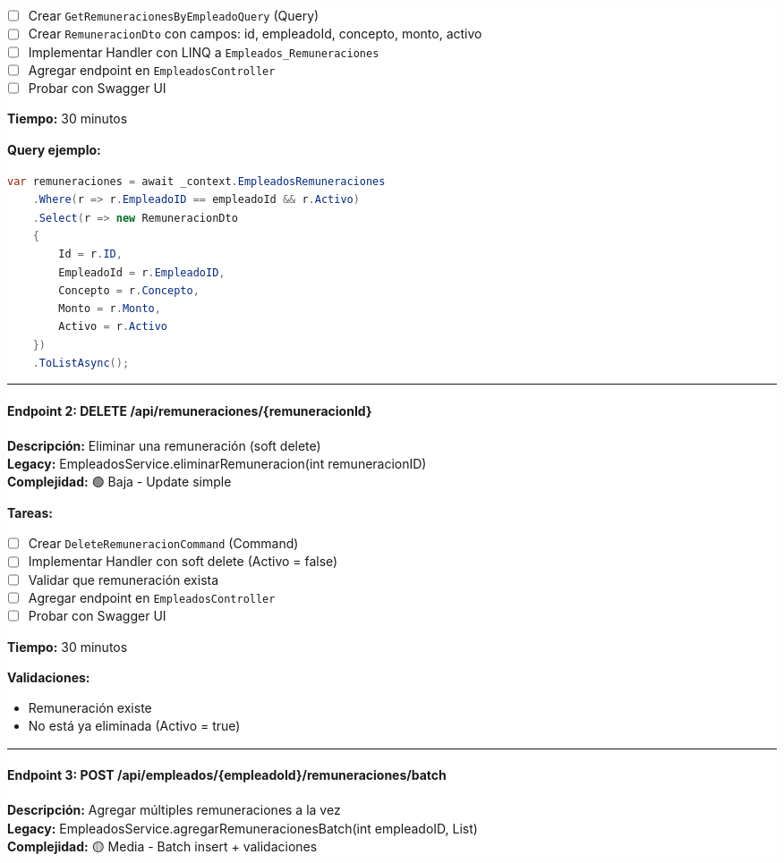 - [ ] Crear `GetRemuneracionesByEmpleadoQuery` (Query)
- [ ] Crear `RemuneracionDto` con campos: id, empleadoId, concepto, monto, activo
- [ ] Implementar Handler con LINQ a `Empleados_Remuneraciones`
- [ ] Agregar endpoint en `EmpleadosController`
- [ ] Probar con Swagger UI

**Tiempo:** 30 minutos

**Query ejemplo:**

```csharp
var remuneraciones = await _context.EmpleadosRemuneraciones
    .Where(r => r.EmpleadoID == empleadoId && r.Activo)
    .Select(r => new RemuneracionDto
    {
        Id = r.ID,
        EmpleadoId = r.EmpleadoID,
        Concepto = r.Concepto,
        Monto = r.Monto,
        Activo = r.Activo
    })
    .ToListAsync();
```

---

#### Endpoint 2: DELETE /api/remuneraciones/{remuneracionId}

**Descripción:** Eliminar una remuneración (soft delete)  
**Legacy:** EmpleadosService.eliminarRemuneracion(int remuneracionID)  
**Complejidad:** 🟢 Baja - Update simple

**Tareas:**

- [ ] Crear `DeleteRemuneracionCommand` (Command)
- [ ] Implementar Handler con soft delete (Activo = false)
- [ ] Validar que remuneración exista
- [ ] Agregar endpoint en `EmpleadosController`
- [ ] Probar con Swagger UI

**Tiempo:** 30 minutos

**Validaciones:**

- Remuneración existe
- No está ya eliminada (Activo = true)

---

#### Endpoint 3: POST /api/empleados/{empleadoId}/remuneraciones/batch

**Descripción:** Agregar múltiples remuneraciones a la vez  
**Legacy:** EmpleadosService.agregarRemuneracionesBatch(int empleadoID, List<Remuneracion>)  
**Complejidad:** 🟡 Media - Batch insert + validaciones
